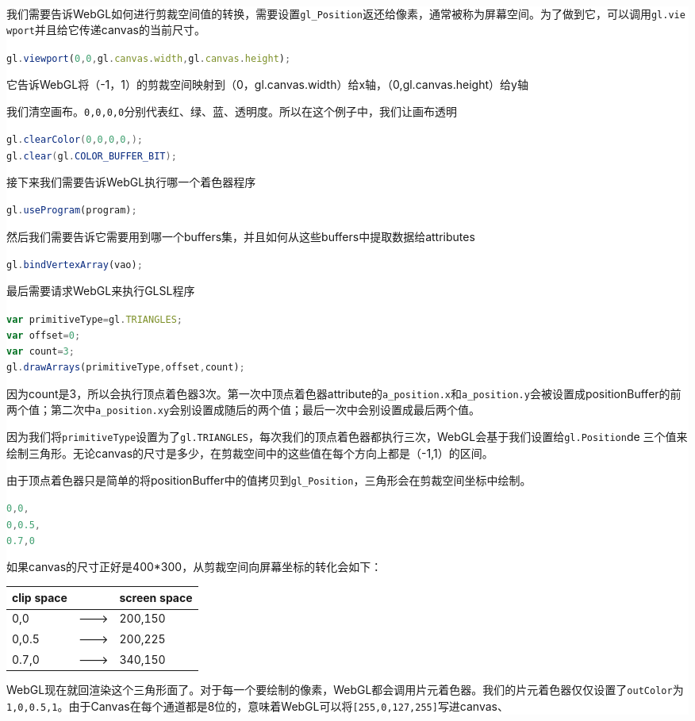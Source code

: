 我们需要告诉WebGL如何进行剪裁空间值的转换，需要设置`gl_Position`返还给像素，通常被称为屏幕空间。为了做到它，可以调用`gl.viewport`并且给它传递canvas的当前尺寸。

```javascript
gl.viewport(0,0,gl.canvas.width,gl.canvas.height);
```

它告诉WebGL将（-1，1）的剪裁空间映射到（0，gl.canvas.width）给x轴，（0,gl.canvas.height）给y轴

我们清空画布。`0,0,0,0`分别代表红、绿、蓝、透明度。所以在这个例子中，我们让画布透明

```glsl
gl.clearColor(0,0,0,0,);
gl.clear(gl.COLOR_BUFFER_BIT);
```

接下来我们需要告诉WebGL执行哪一个着色器程序

```JavaScript
gl.useProgram(program);
```

然后我们需要告诉它需要用到哪一个buffers集，并且如何从这些buffers中提取数据给attributes

```javascript
gl.bindVertexArray(vao);
```

最后需要请求WebGL来执行GLSL程序

```javascript
var primitiveType=gl.TRIANGLES;
var offset=0;
var count=3;
gl.drawArrays(primitiveType,offset,count);
```

因为count是3，所以会执行顶点着色器3次。第一次中顶点着色器attribute的`a_position.x`和`a_position.y`会被设置成positionBuffer的前两个值；第二次中`a_position.xy`会别设置成随后的两个值；最后一次中会别设置成最后两个值。

因为我们将`primitiveType`设置为了`gl.TRIANGLES`，每次我们的顶点着色器都执行三次，WebGL会基于我们设置给`gl.Position`de 三个值来绘制三角形。无论canvas的尺寸是多少，在剪裁空间中的这些值在每个方向上都是（-1,1）的区间。 

由于顶点着色器只是简单的将positionBuffer中的值拷贝到`gl_Position`，三角形会在剪裁空间坐标中绘制。

```javascript
0,0,
0,0.5,
0.7,0
```

如果canvas的尺寸正好是400*300，从剪裁空间向屏幕坐标的转化会如下：

| clip space |      | screen space |
| ---------- | ---- | ------------ |
| 0,0        | ---> | 200,150      |
| 0,0.5      | ---> | 200,225      |
| 0.7,0      | ---> | 340,150      |

WebGL现在就回渲染这个三角形面了。对于每一个要绘制的像素，WebGL都会调用片元着色器。我们的片元着色器仅仅设置了`outColor`为`1,0,0.5,1`。由于Canvas在每个通道都是8位的，意味着WebGL可以将`[255,0,127,255]`写进canvas、
